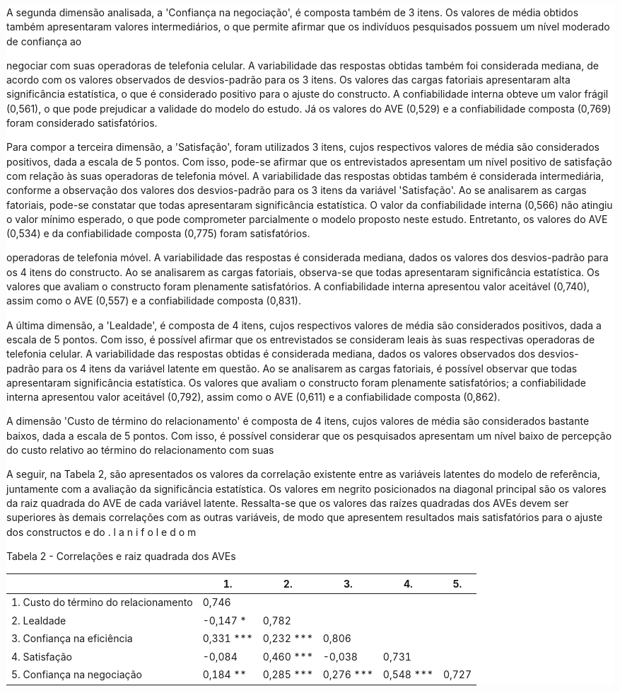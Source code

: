 A  segunda  dimensão  analisada,  a  'Confiança na  negociação',  é  composta  também  de  3  itens. Os valores de média obtidos também apresentaram valores intermediários, o que permite  afirmar  que  os  indivíduos  pesquisados possuem  um  nível  moderado  de  confiança  ao

negociar com suas operadoras de telefonia celular. A variabilidade das respostas obtidas também foi considerada  mediana,  de  acordo  com  os  valores observados de desvios-padrão para os 3 itens. Os valores das cargas fatoriais apresentaram alta significância estatística, o que é considerado positivo para o ajuste do constructo. A confiabilidade interna obteve um  valor frágil (0,561),  o  que  pode  prejudicar  a  validade  do modelo do estudo. Já os valores do AVE (0,529) e a confiabilidade composta (0,769) foram considerado satisfatórios.

Para compor a terceira dimensão, a 'Satisfação', foram utilizados 3 itens, cujos respectivos  valores  de  média  são  considerados positivos,  dada  a  escala  de  5  pontos.  Com  isso, pode-se  afirmar  que  os  entrevistados  apresentam um  nível  positivo  de  satisfação  com  relação  às suas operadoras de telefonia móvel. A variabilidade das respostas obtidas também  é considerada intermediária, conforme a observação dos valores dos desvios-padrão para os 3 itens da variável 'Satisfação'. Ao se analisarem as cargas fatoriais, pode-se constatar que todas apresentaram significância  estatística.  O  valor  da confiabilidade interna (0,566) não atingiu o valor mínimo esperado, o que pode comprometer parcialmente  o  modelo  proposto  neste  estudo. Entretanto, os valores do AVE  (0,534)  e  da confiabilidade composta (0,775) foram satisfatórios.

operadoras  de  telefonia  móvel.  A  variabilidade das  respostas  é  considerada  mediana,  dados  os valores  dos desvios-padrão  para  os  4  itens  do constructo.  Ao  se  analisarem  as  cargas  fatoriais, observa-se  que  todas  apresentaram  significância estatística.  Os  valores  que  avaliam  o  constructo foram  plenamente  satisfatórios.  A  confiabilidade interna  apresentou  valor  aceitável  (0,740),  assim como o AVE (0,557) e a confiabilidade composta (0,831).

A última dimensão, a 'Lealdade', é composta de 4 itens, cujos respectivos valores de média são considerados positivos, dada a escala de 5 pontos. Com isso, é possível afirmar que os entrevistados se consideram leais às suas respectivas operadoras de telefonia celular. A variabilidade das respostas obtidas  é  considerada  mediana,  dados  os  valores observados dos desvios-  padrão para os 4 itens da variável  latente  em  questão.  Ao  se analisarem  as cargas  fatoriais,  é  possível  observar  que  todas apresentaram  significância  estatística.  Os  valores que avaliam o constructo foram plenamente satisfatórios;  a  confiabilidade  interna  apresentou valor aceitável (0,792), assim como  o AVE (0,611) e a confiabilidade composta (0,862).

A dimensão 'Custo de término do relacionamento'  é  composta  de  4  itens,  cujos valores de média são considerados bastante baixos,  dada  a  escala  de  5  pontos.  Com  isso,  é possível considerar que os pesquisados apresentam um nível baixo de percepção do custo relativo  ao  término  do  relacionamento  com  suas

A  seguir,  na  Tabela  2,  são  apresentados  os valores da correlação existente entre as variáveis latentes do modelo de referência, juntamente com a avaliação da significância estatística. Os valores em negrito posicionados na diagonal principal são os  valores  da  raiz  quadrada  do  AVE  de  cada variável  latente.  Ressalta-se  que  os  valores  das raízes quadradas dos AVEs devem ser superiores às demais correlações com as outras variáveis, de modo que apresentem resultados mais satisfatórios  para  o  ajuste  dos  constructos  e  do . l a n i f o l e d o m

Tabela 2 - Correlações e raiz quadrada dos AVEs

|                                       | 1.        | 2.        | 3.        | 4.        | 5.    |
|---------------------------------------|-----------|-----------|-----------|-----------|-------|
| 1. Custo do término do relacionamento | 0,746     |           |           |           |       |
| 2. Lealdade                           | -0,147 *  | 0,782     |           |           |       |
| 3. Confiança na eficiência            | 0,331 *** | 0,232 *** | 0,806     |           |       |
| 4. Satisfação                         | -0,084    | 0,460 *** | -0,038    | 0,731     |       |
| 5. Confiança na negociação            | 0,184 **  | 0,285 *** | 0,276 *** | 0,548 *** | 0,727 |
